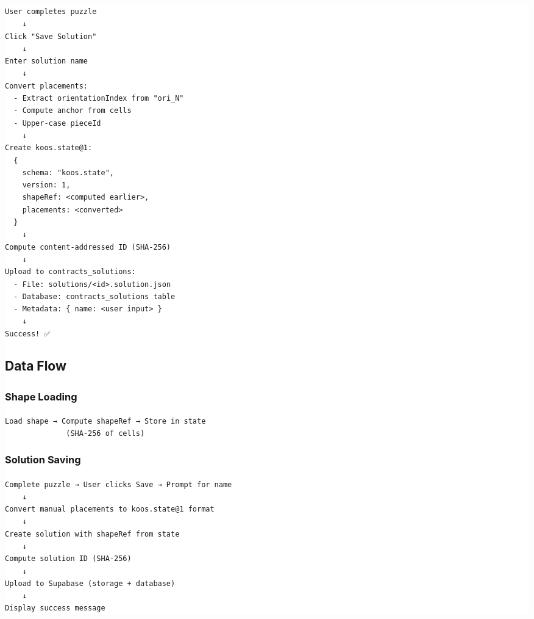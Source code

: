 ```
User completes puzzle
    ↓
Click "Save Solution"
    ↓
Enter solution name
    ↓
Convert placements:
  - Extract orientationIndex from "ori_N"
  - Compute anchor from cells
  - Upper-case pieceId
    ↓
Create koos.state@1:
  {
    schema: "koos.state",
    version: 1,
    shapeRef: <computed earlier>,
    placements: <converted>
  }
    ↓
Compute content-addressed ID (SHA-256)
    ↓
Upload to contracts_solutions:
  - File: solutions/<id>.solution.json
  - Database: contracts_solutions table
  - Metadata: { name: <user input> }
    ↓
Success! ✅
```

## Data Flow

### Shape Loading
```
Load shape → Compute shapeRef → Store in state
              (SHA-256 of cells)
```

### Solution Saving
```
Complete puzzle → User clicks Save → Prompt for name
    ↓
Convert manual placements to koos.state@1 format
    ↓
Create solution with shapeRef from state
    ↓
Compute solution ID (SHA-256)
    ↓
Upload to Supabase (storage + database)
    ↓
Display success message
```
